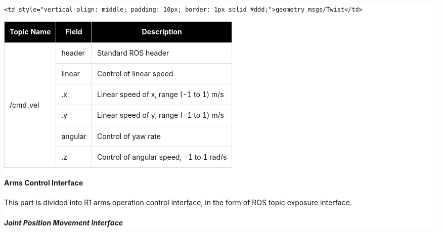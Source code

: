     <td style="vertical-align: middle; padding: 10px; border: 1px solid #ddd;">geometry_msgs/Twist</td>
  </tr>
</table>


<table style="width: 100%; border-collapse: collapse;">
  <tr>
    <th style="background-color: black; color: white; vertical-align: middle; padding: 10px; border: 1px solid #ddd;">Topic Name</th>
    <th style="background-color: black; color: white; vertical-align: middle; padding: 10px; border: 1px solid #ddd;">Field</th>
    <th style="background-color: black; color: white; vertical-align: middle; padding: 10px; border: 1px solid #ddd;">Description</th>
  </tr>
  <tr>
    <td style="vertical-align: middle; padding: 10px; border: 1px solid #ddd;" rowspan="6">/cmd_vel</td>
    <td style="vertical-align: middle; padding: 10px; border: 1px solid #ddd;">header</td>
    <td style="vertical-align: middle; padding: 10px; border: 1px solid #ddd;">Standard ROS header</td>
  </tr>
  <tr>
    <td style="vertical-align: middle; padding: 10px; border: 1px solid #ddd;">linear</td>
    <td style="vertical-align: middle; padding: 10px; border: 1px solid #ddd;">Control of linear speed</td>
  </tr>
  <tr>
    <td style="vertical-align: middle; padding: 10px; border: 1px solid #ddd;">.x</td>
    <td style="vertical-align: middle; padding: 10px; border: 1px solid #ddd;">Linear speed of x, range (-1 to 1) m/s</td>
  </tr>
  <tr>
    <td style="vertical-align: middle; padding: 10px; border: 1px solid #ddd;">.y</td>
    <td style="vertical-align: middle; padding: 10px; border: 1px solid #ddd;">Linear speed of y, range (-1 to 1) m/s</td>
  </tr>
  <tr>
    <td style="vertical-align: middle; padding: 10px; border: 1px solid #ddd;">angular</td>
    <td style="vertical-align: middle; padding: 10px; border: 1px solid #ddd;">Control of yaw rate</td>
  </tr>
  <tr>
    <td style="vertical-align: middle; padding: 10px; border: 1px solid #ddd;">.z</td>
    <td style="vertical-align: middle; padding: 10px; border: 1px solid #ddd;">Control of angular speed, -1 to 1 rad/s</td>
  </tr>
</table>


#### Arms Control Interface

This part is divided into R1 arms operation control interface, in the form of  ROS topic exposure interface.

##### Joint Position Movement Interface

